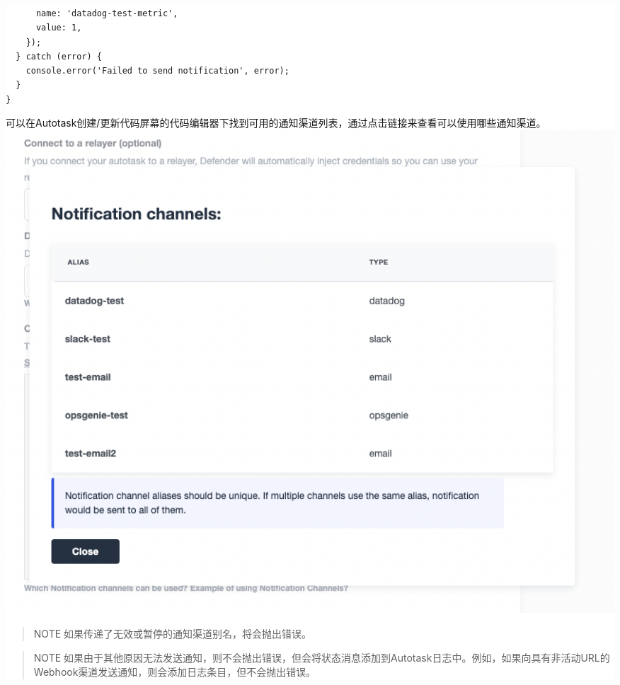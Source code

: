 ```
      name: 'datadog-test-metric',
      value: 1,
    });
  } catch (error) {
    console.error('Failed to send notification', error);
  }
}
```
可以在Autotask创建/更新代码屏幕的代码编辑器下找到可用的通知渠道列表，通过点击链接来查看可以使用哪些通知渠道。
![aototasks-2.png](img/autotasks-2.png)

> NOTE
如果传递了无效或暂停的通知渠道别名，将会抛出错误。

> NOTE
如果由于其他原因无法发送通知，则不会抛出错误，但会将状态消息添加到Autotask日志中。例如，如果向具有非活动URL的Webhook渠道发送通知，则会添加日志条目，但不会抛出错误。
